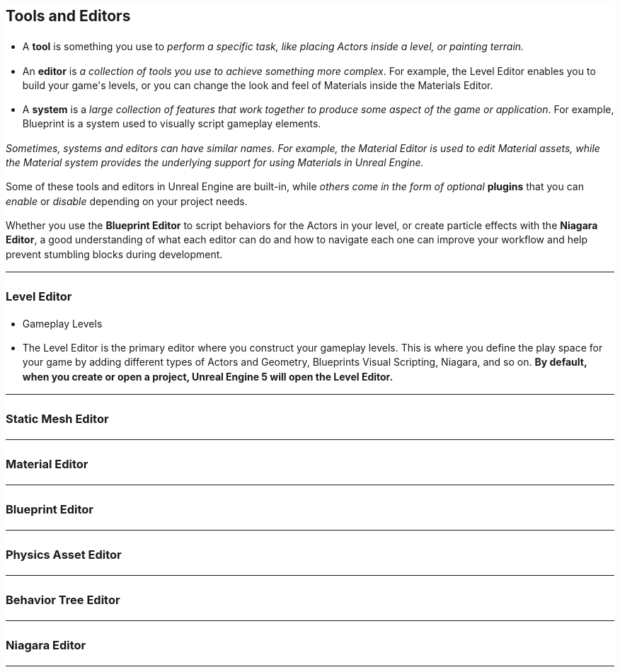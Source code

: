 
**Tools and Editors**
---
- A **tool** is something you use to *perform a specific task, like placing Actors inside a level, or painting terrain.*

- An **editor** is *a collection of tools you use to achieve something more complex*. For example, the Level Editor enables you to build your game's levels, or you can change the look and feel of Materials inside the Materials Editor.

- A **system** is a *large collection of features that work together to produce some aspect of the game or application*. For example, Blueprint is a system used to visually script gameplay elements.

*Sometimes, systems and editors can have similar names. For example, the Material Editor is used to edit Material assets, while the Material system provides the underlying support for using Materials in Unreal Engine.*

Some of these tools and editors in Unreal Engine are built-in, while *others come in the form of optional* **plugins** that you can *enable* or *disable* depending on your project needs.

Whether you use the **Blueprint Editor** to script behaviors for the Actors in your level, or create particle effects with the **Niagara Editor**, a good understanding of what each editor can do and how to navigate each one can improve your workflow and help prevent stumbling blocks during development.

---
### Level Editor
- Gameplay Levels

- The Level Editor is the primary editor where you construct your gameplay levels. This is where you define the play space for your game by adding different types of Actors and Geometry, Blueprints Visual Scripting, Niagara, and so on. **By default, when you create or open a project, Unreal Engine 5 will open the Level Editor.**

---
### Static Mesh Editor

---
### Material Editor

---
### Blueprint Editor

---
### Physics Asset Editor

---
### Behavior Tree Editor

---
### Niagara Editor

---
